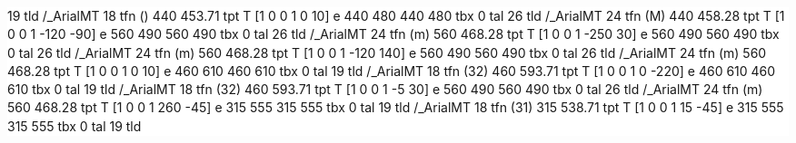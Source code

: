 19 tld
/_ArialMT 18 tfn
() 440 453.71 tpt
T
[1 0 0 1 0 10] e
440 480 440 480 tbx
0 tal
26 tld
/_ArialMT 24 tfn
(M) 440 458.28 tpt
T
[1 0 0 1 -120 -90] e
560 490 560 490 tbx
0 tal
26 tld
/_ArialMT 24 tfn
(m) 560 468.28 tpt
T
[1 0 0 1 -250 30] e
560 490 560 490 tbx
0 tal
26 tld
/_ArialMT 24 tfn
(m) 560 468.28 tpt
T
[1 0 0 1 -120 140] e
560 490 560 490 tbx
0 tal
26 tld
/_ArialMT 24 tfn
(m) 560 468.28 tpt
T
[1 0 0 1 0 10] e
460 610 460 610 tbx
0 tal
19 tld
/_ArialMT 18 tfn
(32) 460 593.71 tpt
T
[1 0 0 1 0 -220] e
460 610 460 610 tbx
0 tal
19 tld
/_ArialMT 18 tfn
(32) 460 593.71 tpt
T
[1 0 0 1 -5 30] e
560 490 560 490 tbx
0 tal
26 tld
/_ArialMT 24 tfn
(m) 560 468.28 tpt
T
[1 0 0 1 260 -45] e
315 555 315 555 tbx
0 tal
19 tld
/_ArialMT 18 tfn
(31) 315 538.71 tpt
T
[1 0 0 1 15 -45] e
315 555 315 555 tbx
0 tal
19 tld